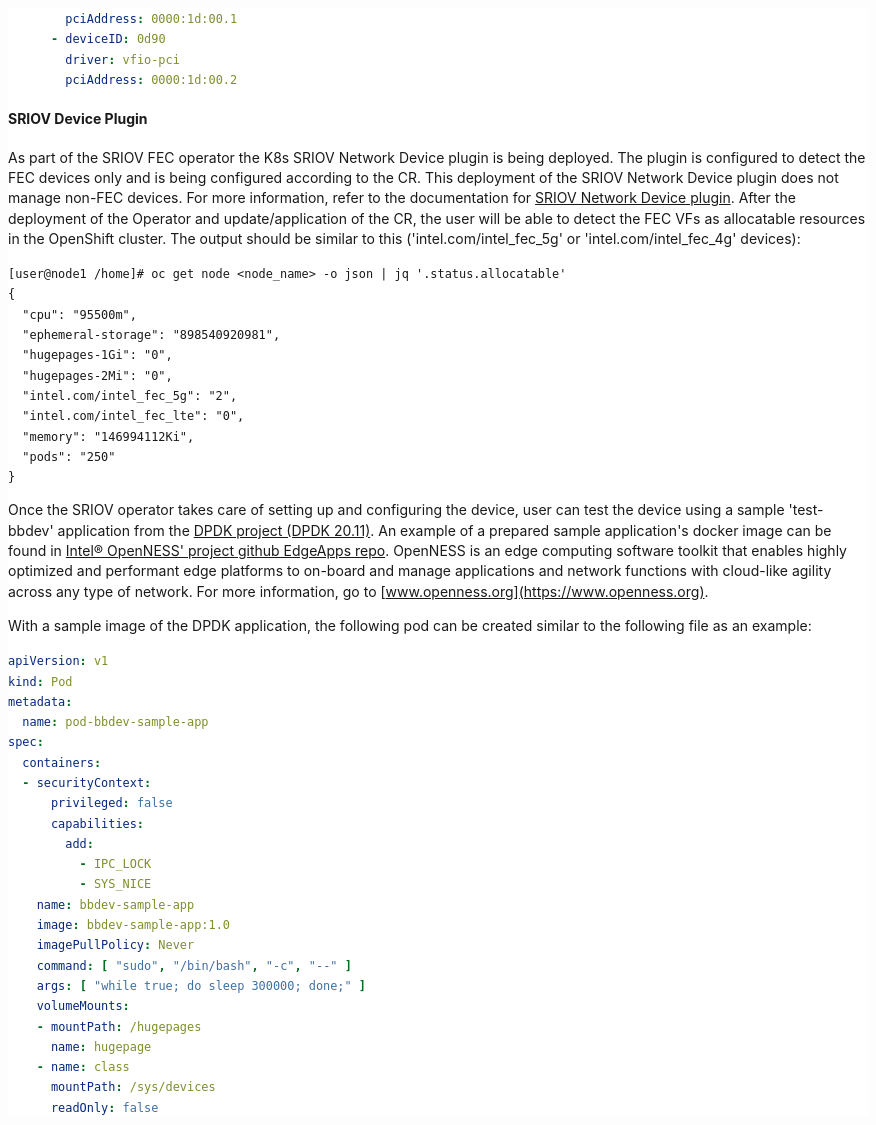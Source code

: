 ```yaml
        pciAddress: 0000:1d:00.1
      - deviceID: 0d90
        driver: vfio-pci
        pciAddress: 0000:1d:00.2
```

#### SRIOV Device Plugin

As part of the SRIOV FEC operator the K8s SRIOV Network Device plugin is being deployed. The plugin is configured to detect the FEC devices only and is being configured according to the CR. This deployment of the SRIOV Network Device plugin does not manage non-FEC devices. For more information, refer to the documentation for [SRIOV Network Device plugin](https://github.com/k8snetworkplumbingwg/sriov-network-device-plugin). After the deployment of the Operator and update/application of the CR, the user will be able to detect the FEC VFs as allocatable resources in the OpenShift cluster. The output should be similar to this ('intel.com/intel_fec_5g' or 'intel.com/intel_fec_4g' devices):

```shell
[user@node1 /home]# oc get node <node_name> -o json | jq '.status.allocatable'
{
  "cpu": "95500m",
  "ephemeral-storage": "898540920981",
  "hugepages-1Gi": "0",
  "hugepages-2Mi": "0",
  "intel.com/intel_fec_5g": "2",
  "intel.com/intel_fec_lte": "0",
  "memory": "146994112Ki",
  "pods": "250"
}
```

Once the SRIOV operator takes care of setting up and configuring the device, user can test the device using a sample 'test-bbdev' application from the [DPDK project (DPDK 20.11)](https://github.com/DPDK/dpdk/tree/v20.11/app/test-bbdev). An example of a prepared sample application's docker image can be found in [Intel® OpenNESS' project github EdgeApps repo](https://github.com/open-ness/edgeapps/tree/master/applications/fpga-sample-app). OpenNESS is an edge computing software toolkit that enables highly optimized and performant edge platforms to on-board and manage applications and network functions with cloud-like agility across any type of network. For more information, go to [www.openness.org](https://www.openness.org).

With a sample image of the DPDK application, the following pod can be created similar to the following file as an example:

```yaml
apiVersion: v1
kind: Pod
metadata:
  name: pod-bbdev-sample-app
spec:
  containers:
  - securityContext:
      privileged: false
      capabilities:
        add:
          - IPC_LOCK
          - SYS_NICE
    name: bbdev-sample-app
    image: bbdev-sample-app:1.0
    imagePullPolicy: Never
    command: [ "sudo", "/bin/bash", "-c", "--" ]
    args: [ "while true; do sleep 300000; done;" ]
    volumeMounts:
    - mountPath: /hugepages
      name: hugepage
    - name: class
      mountPath: /sys/devices
      readOnly: false
```